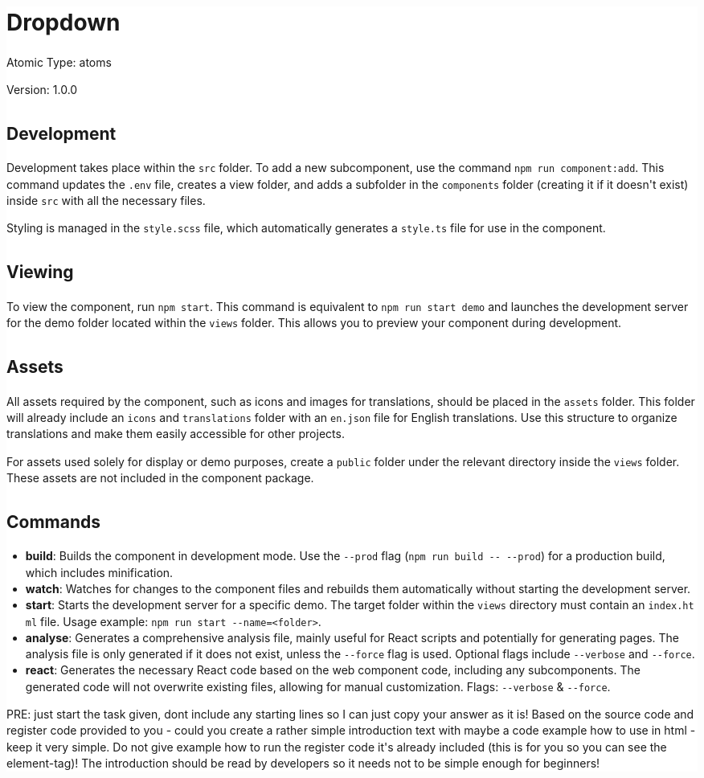 # Dropdown

Atomic Type: atoms

Version: 1.0.0

## Development

Development takes place within the `src` folder. To add a new subcomponent, use the command `npm run component:add`. This command updates the `.env` file, creates a view folder, and adds a subfolder in the `components` folder (creating it if it doesn't exist) inside `src` with all the necessary files.

Styling is managed in the `style.scss` file, which automatically generates a `style.ts` file for use in the component.

## Viewing

To view the component, run `npm start`. This command is equivalent to `npm run start demo` and launches the development server for the demo folder located within the `views` folder. This allows you to preview your component during development.

## Assets

All assets required by the component, such as icons and images for translations, should be placed in the `assets` folder. This folder will already include an `icons` and `translations` folder with an `en.json` file for English translations. Use this structure to organize translations and make them easily accessible for other projects.

For assets used solely for display or demo purposes, create a `public` folder under the relevant directory inside the `views` folder. These assets are not included in the component package.

## Commands

- **build**: Builds the component in development mode. Use the `--prod` flag (`npm run build -- --prod`) for a production build, which includes minification.
- **watch**: Watches for changes to the component files and rebuilds them automatically without starting the development server.
- **start**: Starts the development server for a specific demo. The target folder within the `views` directory must contain an `index.html` file. Usage example: `npm run start --name=<folder>`.
- **analyse**: Generates a comprehensive analysis file, mainly useful for React scripts and potentially for generating pages. The analysis file is only generated if it does not exist, unless the `--force` flag is used. Optional flags include `--verbose` and `--force`.
- **react**: Generates the necessary React code based on the web component code, including any subcomponents. The generated code will not overwrite existing files, allowing for manual customization. Flags: `--verbose` & `--force`.

PRE: just start the task given, dont include any starting lines so I can just copy your answer as it is!
 Based on the source code and register code provided to you - could you create a rather simple introduction text with maybe a code example how to use in html - keep it very simple. Do not give example how to run the register code it's already included (this is for you so you can see the element-tag)! The introduction should be read by developers so it needs not to be simple enough for beginners!
